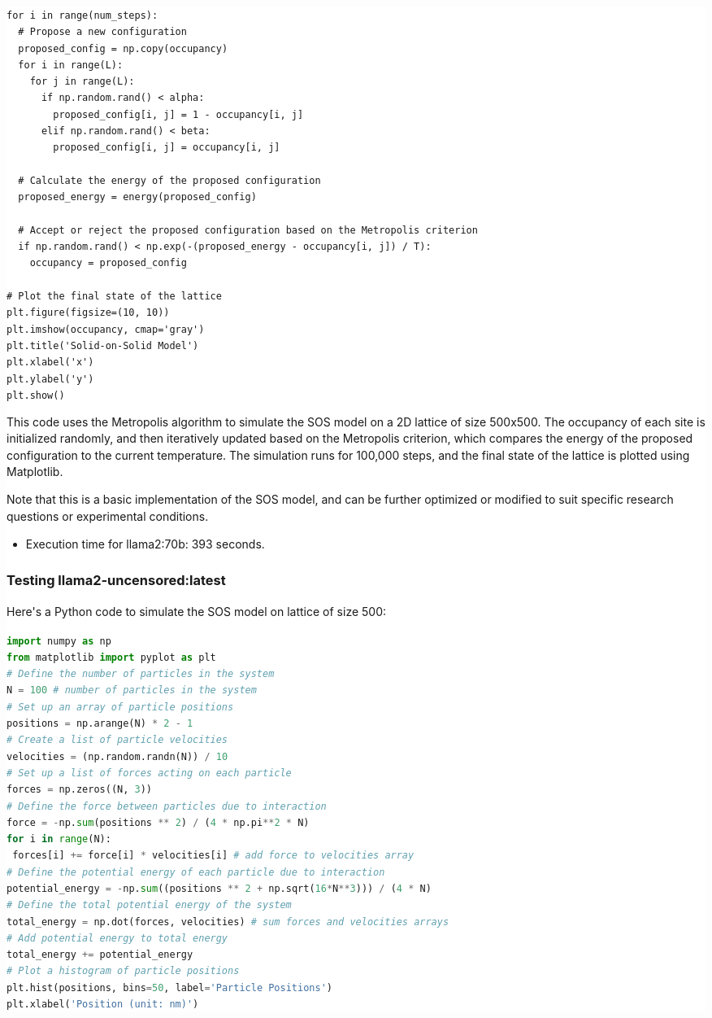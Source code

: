 ```
for i in range(num_steps):
  # Propose a new configuration
  proposed_config = np.copy(occupancy)
  for i in range(L):
    for j in range(L):
      if np.random.rand() < alpha:
        proposed_config[i, j] = 1 - occupancy[i, j]
      elif np.random.rand() < beta:
        proposed_config[i, j] = occupancy[i, j]
  
  # Calculate the energy of the proposed configuration
  proposed_energy = energy(proposed_config)
  
  # Accept or reject the proposed configuration based on the Metropolis criterion
  if np.random.rand() < np.exp(-(proposed_energy - occupancy[i, j]) / T):
    occupancy = proposed_config
  
# Plot the final state of the lattice
plt.figure(figsize=(10, 10))
plt.imshow(occupancy, cmap='gray')
plt.title('Solid-on-Solid Model')
plt.xlabel('x')
plt.ylabel('y')
plt.show()
```
This code uses the Metropolis algorithm to simulate the SOS model on a 2D lattice of size 500x500. The occupancy of each site is initialized randomly, and then iteratively updated based on the Metropolis criterion, which compares the energy of the proposed configuration to the current temperature. The simulation runs for 100,000 steps, and the final state of the lattice is plotted using Matplotlib.

Note that this is a basic implementation of the SOS model, and can be further optimized or modified to suit specific research questions or experimental conditions.


* Execution time for llama2:70b: 393 seconds.


### Testing llama2-uncensored:latest

Here's a Python code to simulate the SOS model on lattice of size 500:
```python
import numpy as np
from matplotlib import pyplot as plt
# Define the number of particles in the system
N = 100 # number of particles in the system
# Set up an array of particle positions
positions = np.arange(N) * 2 - 1
# Create a list of particle velocities
velocities = (np.random.randn(N)) / 10
# Set up a list of forces acting on each particle
forces = np.zeros((N, 3))
# Define the force between particles due to interaction
force = -np.sum(positions ** 2) / (4 * np.pi**2 * N)
for i in range(N):
 forces[i] += force[i] * velocities[i] # add force to velocities array
# Define the potential energy of each particle due to interaction
potential_energy = -np.sum((positions ** 2 + np.sqrt(16*N**3))) / (4 * N)
# Define the total potential energy of the system
total_energy = np.dot(forces, velocities) # sum forces and velocities arrays
# Add potential energy to total energy
total_energy += potential_energy
# Plot a histogram of particle positions
plt.hist(positions, bins=50, label='Particle Positions')
plt.xlabel('Position (unit: nm)')
```